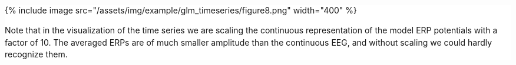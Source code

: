 {% include image src="/assets/img/example/glm_timeseries/figure8.png" width="400" %}

Note that in the visualization of the time series we are scaling the continuous representation of the model ERP potentials with a factor of 10. The averaged ERPs are of much smaller amplitude than the continuous EEG, and without scaling we could hardly recognize them.   
